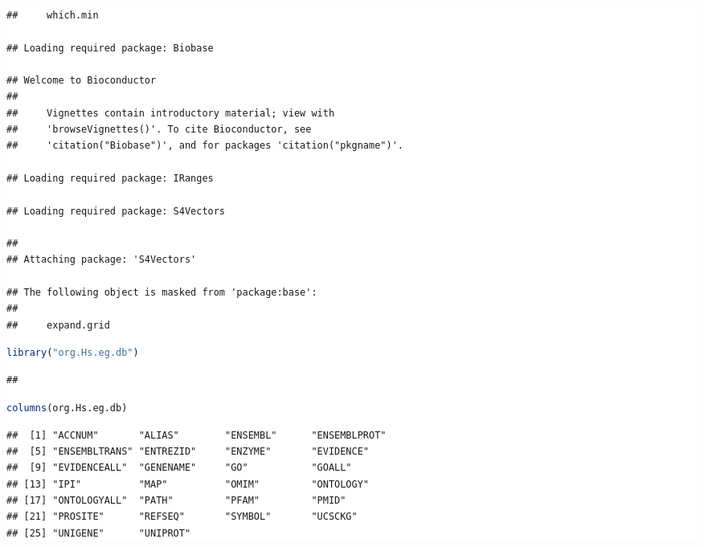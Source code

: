     ##     which.min

    ## Loading required package: Biobase

    ## Welcome to Bioconductor
    ## 
    ##     Vignettes contain introductory material; view with
    ##     'browseVignettes()'. To cite Bioconductor, see
    ##     'citation("Biobase")', and for packages 'citation("pkgname")'.

    ## Loading required package: IRanges

    ## Loading required package: S4Vectors

    ## 
    ## Attaching package: 'S4Vectors'

    ## The following object is masked from 'package:base':
    ## 
    ##     expand.grid

``` r
library("org.Hs.eg.db")
```

    ## 

``` r
columns(org.Hs.eg.db)
```

    ##  [1] "ACCNUM"       "ALIAS"        "ENSEMBL"      "ENSEMBLPROT" 
    ##  [5] "ENSEMBLTRANS" "ENTREZID"     "ENZYME"       "EVIDENCE"    
    ##  [9] "EVIDENCEALL"  "GENENAME"     "GO"           "GOALL"       
    ## [13] "IPI"          "MAP"          "OMIM"         "ONTOLOGY"    
    ## [17] "ONTOLOGYALL"  "PATH"         "PFAM"         "PMID"        
    ## [21] "PROSITE"      "REFSEQ"       "SYMBOL"       "UCSCKG"      
    ## [25] "UNIGENE"      "UNIPROT"
